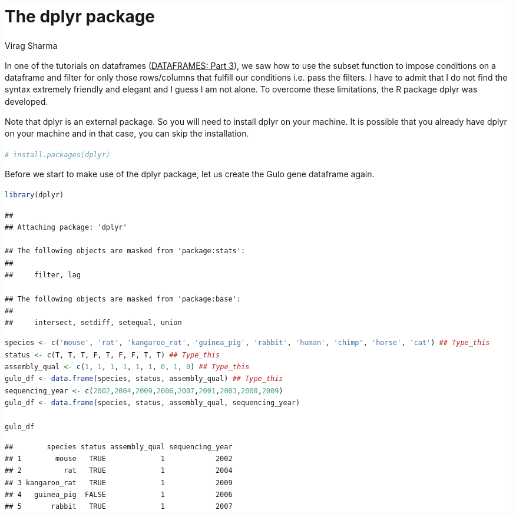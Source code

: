 The dplyr package
================
Virag Sharma

In one of the tutorials on dataframes ([DATAFRAMES:
Part 3](https://github.com/viragbioinfo/R_genomics_data_science/blob/master/dataframes_3.md)),
we saw how to use the subset function to impose conditions on a
dataframe and filter for only those rows/columns that fulfill our
conditions i.e. pass the filters. I have to admit that I do not find the
syntax extremely friendly and elegant and I guess I am not alone. To
overcome these limitations, the R package dplyr was developed.

Note that dplyr is an external package. So you will need to install
dplyr on your machine. It is possible that you already have dplyr on
your machine and in that case, you can skip the installation.

``` r
# install.packages(dplyr)
```

Before we start to make use of the dplyr package, let us create the Gulo
gene dataframe again.

``` r
library(dplyr)
```

    ## 
    ## Attaching package: 'dplyr'

    ## The following objects are masked from 'package:stats':
    ## 
    ##     filter, lag

    ## The following objects are masked from 'package:base':
    ## 
    ##     intersect, setdiff, setequal, union

``` r
species <- c('mouse', 'rat', 'kangaroo_rat', 'guinea_pig', 'rabbit', 'human', 'chimp', 'horse', 'cat') ## Type_this
status <- c(T, T, T, F, T, F, F, T, T) ## Type_this
assembly_qual <- c(1, 1, 1, 1, 1, 1, 0, 1, 0) ## Type_this
gulo_df <- data.frame(species, status, assembly_qual) ## Type_this
sequencing_year <- c(2002,2004,2009,2006,2007,2001,2003,2008,2009)
gulo_df <- data.frame(species, status, assembly_qual, sequencing_year)

gulo_df
```

    ##        species status assembly_qual sequencing_year
    ## 1        mouse   TRUE             1            2002
    ## 2          rat   TRUE             1            2004
    ## 3 kangaroo_rat   TRUE             1            2009
    ## 4   guinea_pig  FALSE             1            2006
    ## 5       rabbit   TRUE             1            2007